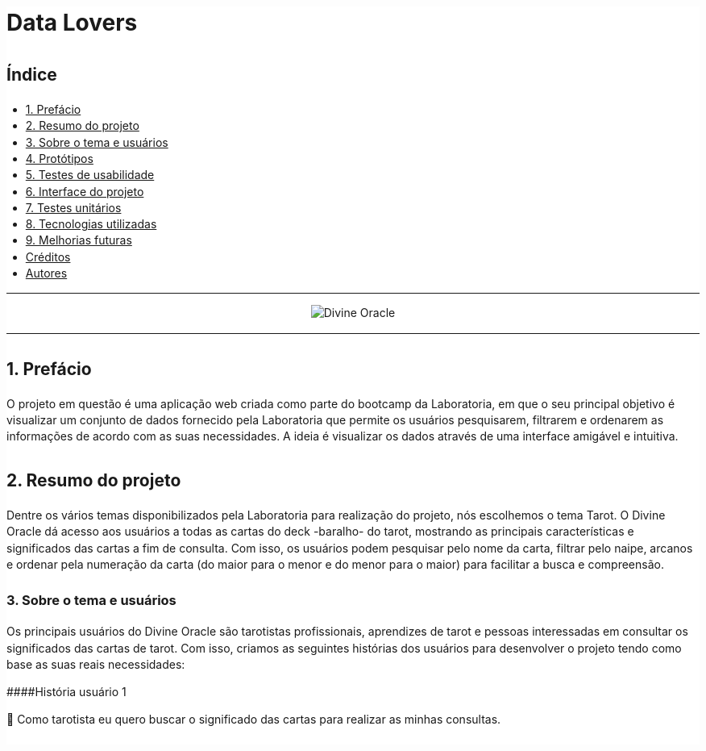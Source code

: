 # Data Lovers

## Índice 

* [1. Prefácio](#1-prefácio)
* [2. Resumo do projeto](#2-resumo-do-projeto)
* [3. Sobre o tema e usuários](#3-sobre-o-tema-e-usuários)
* [4. Protótipos](#4-protótipos)
* [5. Testes de usabilidade](#6-testes-de-usabilidade)
* [6. Interface do projeto](#6-interface-do-projeto)
* [7. Testes unitários](#7-testes-unitários)
* [8. Tecnologias utilizadas](#7-tecnologias-utilizadas)
* [9. Melhorias futuras](#9-melhorias-futuras)
* [Créditos](#créditos)
* [Autores](#autores)

***
<p align="center">
<img src="../data-lovers/src/assets/title-readme.png" alt="Divine Oracle" />
</p>

***

## 1. Prefácio

O projeto em questão é uma aplicação web criada como parte do bootcamp da Laboratoria, em que o seu principal objetivo é visualizar um conjunto de dados fornecido pela Laboratoria que permite os usuários pesquisarem, filtrarem e ordenarem as informações de acordo com as suas necessidades. A ideia é visualizar os dados através de uma interface amigável e intuitiva. 
 
## 2. Resumo do projeto

Dentre os vários temas disponibilizados pela Laboratoria para realização do projeto, nós escolhemos o tema Tarot. O Divine Oracle dá acesso aos usuários a todas as cartas do deck -baralho- do tarot, mostrando as principais características e significados das cartas a fim de consulta. Com isso, os usuários podem pesquisar pelo nome da carta, filtrar pelo naipe, arcanos e ordenar pela numeração da carta (do maior para o menor e do menor para o maior) para facilitar a busca e compreensão.

### 3. Sobre o tema e usuários

Os principais usuários do Divine Oracle são tarotistas profissionais, aprendizes de tarot e pessoas interessadas em consultar os significados das cartas de tarot. Com isso, criamos as seguintes histórias dos usuários para desenvolver o projeto tendo como base as suas reais necessidades: 

####História usuário 1

<aside>
📎 Como tarotista eu quero buscar o significado das cartas para realizar as minhas consultas.
</aside>
<br>
